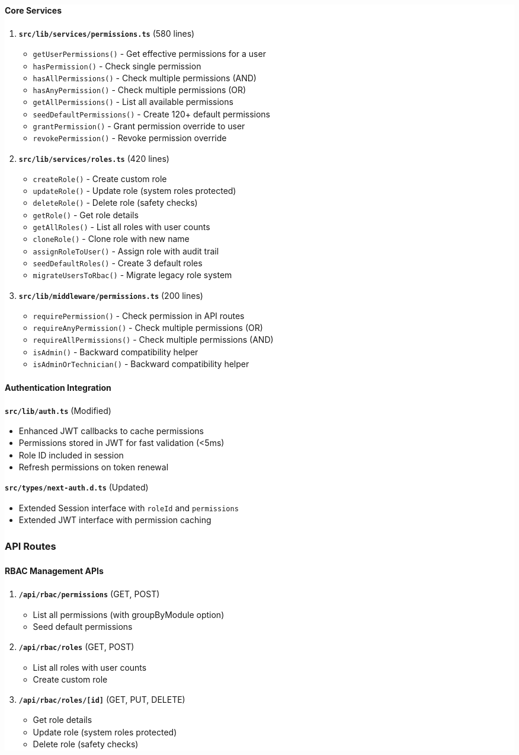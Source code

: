 #### Core Services

1. **`src/lib/services/permissions.ts`** (580 lines)
   - `getUserPermissions()` - Get effective permissions for a user
   - `hasPermission()` - Check single permission
   - `hasAllPermissions()` - Check multiple permissions (AND)
   - `hasAnyPermission()` - Check multiple permissions (OR)
   - `getAllPermissions()` - List all available permissions
   - `seedDefaultPermissions()` - Create 120+ default permissions
   - `grantPermission()` - Grant permission override to user
   - `revokePermission()` - Revoke permission override

2. **`src/lib/services/roles.ts`** (420 lines)
   - `createRole()` - Create custom role
   - `updateRole()` - Update role (system roles protected)
   - `deleteRole()` - Delete role (safety checks)
   - `getRole()` - Get role details
   - `getAllRoles()` - List all roles with user counts
   - `cloneRole()` - Clone role with new name
   - `assignRoleToUser()` - Assign role with audit trail
   - `seedDefaultRoles()` - Create 3 default roles
   - `migrateUsersToRbac()` - Migrate legacy role system

3. **`src/lib/middleware/permissions.ts`** (200 lines)
   - `requirePermission()` - Check permission in API routes
   - `requireAnyPermission()` - Check multiple permissions (OR)
   - `requireAllPermissions()` - Check multiple permissions (AND)
   - `isAdmin()` - Backward compatibility helper
   - `isAdminOrTechnician()` - Backward compatibility helper

#### Authentication Integration

**`src/lib/auth.ts`** (Modified)
- Enhanced JWT callbacks to cache permissions
- Permissions stored in JWT for fast validation (<5ms)
- Role ID included in session
- Refresh permissions on token renewal

**`src/types/next-auth.d.ts`** (Updated)
- Extended Session interface with `roleId` and `permissions`
- Extended JWT interface with permission caching

### API Routes

#### RBAC Management APIs
1. **`/api/rbac/permissions`** (GET, POST)
   - List all permissions (with groupByModule option)
   - Seed default permissions

2. **`/api/rbac/roles`** (GET, POST)
   - List all roles with user counts
   - Create custom role

3. **`/api/rbac/roles/[id]`** (GET, PUT, DELETE)
   - Get role details
   - Update role (system roles protected)
   - Delete role (safety checks)
